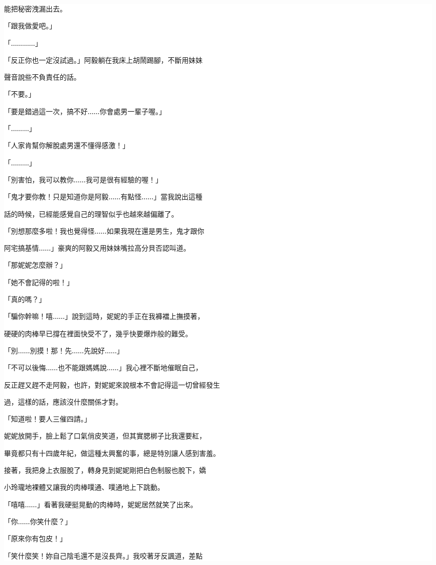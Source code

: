 能把秘密洩漏出去。

「跟我做愛吧。」

「…………」

「反正你也一定沒試過。」阿毅躺在我床上胡鬧踢腳，不斷用妹妹

聲音說些不負責任的話。

「不要。」

「要是錯過這一次，搞不好……你會處男一輩子喔。」

「………」

「人家肯幫你解脫處男還不懂得感激！」

「………」

「別害怕，我可以教你……我可是很有經驗的喔！」

「鬼才要你教！只是知道你是阿毅……有點怪……」當我說出這種

話的時候，已經能感覺自己的理智似乎也越來越偏離了。

「別想那麼多啦！我也覺得怪……如果我現在還是男生，鬼才跟你

阿宅搞基情……」豪爽的阿毅又用妹妹嘴拉高分貝否認叫道。

「那妮妮怎麼辦？」

「她不會記得的啦！」

「真的嗎？」

「騙你幹嘛！嘻……」說到這時，妮妮的手正在我褲襠上撫摸著，

硬硬的肉棒早已撐在裡面快受不了，幾乎快要爆炸般的難受。

「別……別摸！那！先……先說好……」

「不可以後悔……也不能跟媽媽說……」我心裡不斷地催眠自己，

反正趕又趕不走阿毅，也許，對妮妮來說根本不會記得這一切曾經發生

過，這樣的話，應該沒什麼關係才對。

「知道啦！要人三催四請。」

妮妮放開手，臉上鬆了口氣俏皮笑道，但其實腮梆子比我還要紅，

畢竟都只有十四歲年紀，做這種太興奮的事，總是特別讓人感到害羞。

接著，我把身上衣服脫了，轉身見到妮妮剛把白色制服也脫下，嬌

小玲瓏地裸體又讓我的肉棒噗通、噗通地上下跳動。

「嘻嘻……」看著我硬挺晃動的肉棒時，妮妮居然就笑了出來。

「你……你笑什麼？」

「原來你有包皮！」

「笑什麼笑！妳自己陰毛還不是沒長齊。」我咬著牙反諷道，差點
